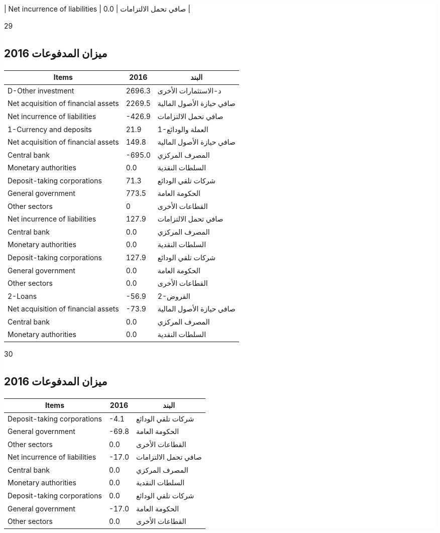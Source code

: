 | Net incurrence of liabilities | 0.0 | صافي تحمل الالتزامات |

29

ميزان المدفوعات 2016
---
| Items | 2016 | البند |
|-------|------|------|
| D-Other investment | 2696.3 | د-الاستثمارات الأخرى |
| Net acquisition of financial assets | 2269.5 | صافي حيازة الأصول المالية |
| Net incurrence of liabilities | -426.9 | صافي تحمل الالتزامات |
| 1-Currency and deposits | 21.9 | 1-العملة والودائع |
| Net acquisition of financial assets | 149.8 | صافي حيازة الأصول المالية |
| Central bank | -695.0 | المصرف المركزي |
| Monetary authorities | 0.0 | السلطات النقدية |
| Deposit-taking corporations | 71.3 | شركات تلقي الودائع |
| General government | 773.5 | الحكومة العامة |
| Other sectors | 0 | القطاعات الأخرى |
| Net incurrence of liabilities | 127.9 | صافي تحمل الالتزامات |
| Central bank | 0.0 | المصرف المركزي |
| Monetary authorities | 0.0 | السلطات النقدية |
| Deposit-taking corporations | 127.9 | شركات تلقي الودائع |
| General government | 0.0 | الحكومة العامة |
| Other sectors | 0.0 | القطاعات الأخرى |
| 2-Loans | -56.9 | 2-القروض |
| Net acquisition of financial assets | -73.9 | صافي حيازة الأصول المالية |
| Central bank | 0.0 | المصرف المركزي |
| Monetary authorities | 0.0 | السلطات النقدية |

30

ميزان المدفوعات 2016
---
| Items | 2016 | البند |
|-------|------|------|
| Deposit-taking corporations | -4.1 | شركات تلقي الودائع |
| General government | -69.8 | الحكومة العامة |
| Other sectors | 0.0 | القطاعات الأخرى |
| Net incurrence of liabilities | -17.0 | صافي تحمل الالتزامات |
| Central bank | 0.0 | المصرف المركزي |
| Monetary authorities | 0.0 | السلطات النقدية |
| Deposit-taking corporations | 0.0 | شركات تلقي الودائع |
| General government | -17.0 | الحكومة العامة |
| Other sectors | 0.0 | القطاعات الأخرى |